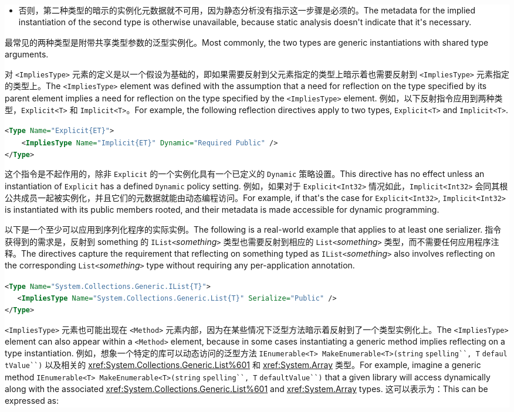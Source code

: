 -   <span data-ttu-id="46cec-173">否则，第二种类型的暗示的实例化元数据就不可用，因为静态分析没有指示这一步骤是必须的。</span><span class="sxs-lookup"><span data-stu-id="46cec-173">The metadata for the implied instantiation of the second type is otherwise unavailable, because static analysis doesn't indicate that it's necessary.</span></span>  
  
 <span data-ttu-id="46cec-174">最常见的两种类型是附带共享类型参数的泛型实例化。</span><span class="sxs-lookup"><span data-stu-id="46cec-174">Most commonly, the two types are generic instantiations with shared type arguments.</span></span>  
  
 <span data-ttu-id="46cec-175">对 `<ImpliesType>` 元素的定义是以一个假设为基础的，即如果需要反射到父元素指定的类型上暗示着也需要反射到 `<ImpliesType>` 元素指定的类型上。</span><span class="sxs-lookup"><span data-stu-id="46cec-175">The `<ImpliesType>` element was defined with the assumption that a need for reflection on the type specified by its parent element implies a need for reflection on the type specified by the `<ImpliesType>` element.</span></span> <span data-ttu-id="46cec-176">例如，以下反射指令应用到两种类型，`Explicit<T>` 和 `Implicit<T>`。</span><span class="sxs-lookup"><span data-stu-id="46cec-176">For example, the following reflection directives apply to two types, `Explicit<T>` and `Implicit<T>`.</span></span>  
  
```xml  
<Type Name="Explicit{ET}">  
    <ImpliesType Name="Implicit{ET}" Dynamic="Required Public" />  
</Type>  
```  
  
 <span data-ttu-id="46cec-177">这个指令是不起作用的，除非 `Explicit` 的一个实例化具有一个已定义的 `Dynamic` 策略设置。</span><span class="sxs-lookup"><span data-stu-id="46cec-177">This directive has no effect unless an instantiation of `Explicit` has a defined `Dynamic` policy setting.</span></span> <span data-ttu-id="46cec-178">例如，如果对于 `Explicit<Int32>` 情况如此，`Implicit<Int32>` 会同其根公共成员一起被实例化，并且它们的元数据就能由动态编程访问。</span><span class="sxs-lookup"><span data-stu-id="46cec-178">For example, if that's the case for `Explicit<Int32>`, `Implicit<Int32>` is instantiated with its public members rooted, and their metadata is made accessible for dynamic programming.</span></span>  
  
 <span data-ttu-id="46cec-179">以下是一个至少可以应用到序列化程序的实际实例。</span><span class="sxs-lookup"><span data-stu-id="46cec-179">The following is a real-world example that applies to at least one serializer.</span></span> <span data-ttu-id="46cec-180">指令获得到的需求是，反射到 something 的 `IList<`*something*`>` 类型也需要反射到相应的 `List<`*something*`>` 类型，而不需要任何应用程序注释。</span><span class="sxs-lookup"><span data-stu-id="46cec-180">The directives capture the requirement that reflecting on something typed as `IList<`*something*`>` also involves reflecting on the corresponding `List<`*something*`>` type without requiring any per-application annotation.</span></span>  
  
```xml  
<Type Name="System.Collections.Generic.IList{T}">  
   <ImpliesType Name="System.Collections.Generic.List{T}" Serialize="Public" />  
</Type>  
```  
  
 <span data-ttu-id="46cec-181">`<ImpliesType>` 元素也可能出现在 `<Method>` 元素内部，因为在某些情况下泛型方法暗示着反射到了一个类型实例化上。</span><span class="sxs-lookup"><span data-stu-id="46cec-181">The `<ImpliesType>` element can also appear within a `<Method>` element, because in some cases instantiating a generic method implies reflecting on a type instantiation.</span></span> <span data-ttu-id="46cec-182">例如，想象一个特定的库可以动态访问的泛型方法 `IEnumerable<T> MakeEnumerable<T>(string` `spelling``, T` `defaultValue``)` 以及相关的 <xref:System.Collections.Generic.List%601> 和 <xref:System.Array> 类型。</span><span class="sxs-lookup"><span data-stu-id="46cec-182">For example, imagine a generic method `IEnumerable<T> MakeEnumerable<T>(string` `spelling``, T` `defaultValue``)` that a given library will access dynamically along with the associated <xref:System.Collections.Generic.List%601> and <xref:System.Array> types.</span></span> <span data-ttu-id="46cec-183">这可以表示为：</span><span class="sxs-lookup"><span data-stu-id="46cec-183">This can be expressed as:</span></span>  
  